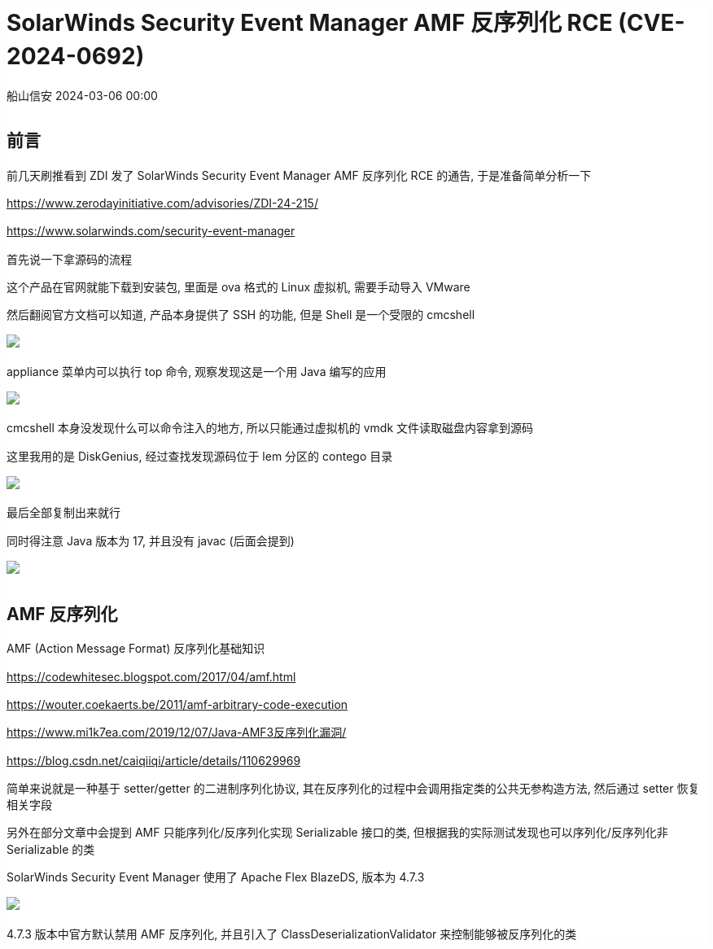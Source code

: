 #  SolarWinds Security Event Manager AMF 反序列化 RCE (CVE-2024-0692)   
 船山信安   2024-03-06 00:00  
  
## 前言  
  
前几天刷推看到 ZDI 发了 SolarWinds Security Event Manager AMF 反序列化 RCE 的通告, 于是准备简单分析一下  
  
https://www.zerodayinitiative.com/advisories/ZDI-24-215/  
  
https://www.solarwinds.com/security-event-manager  
  
首先说一下拿源码的流程  
  
这个产品在官网就能下载到安装包, 里面是 ova 格式的 Linux 虚拟机, 需要手动导入 VMware  
  
然后翻阅官方文档可以知道, 产品本身提供了 SSH 的功能, 但是 Shell 是一个受限的 cmcshell  
  
![](https://mmbiz.qpic.cn/mmbiz_png/7nIrJAgaibicNp3ricpkY8BOGRSISbKiaykq3NWiaQTS5g3f9TsptYwCiaUD65jzH3ZSB1w9k55bGJmsULohpzdosABg/640?wx_fmt=png&from=appmsg "")  
  
appliance 菜单内可以执行 top 命令, 观察发现这是一个用 Java 编写的应用  
  
![](https://mmbiz.qpic.cn/mmbiz_png/7nIrJAgaibicNp3ricpkY8BOGRSISbKiaykqYeiaHsoLs9CJhd7zGgDiaOKbmNITia5kJvAZlS9wkQPF8iaVI2o6h6qHXA/640?wx_fmt=png&from=appmsg "")  
  
cmcshell 本身没发现什么可以命令注入的地方, 所以只能通过虚拟机的 vmdk 文件读取磁盘内容拿到源码  
  
这里我用的是 DiskGenius, 经过查找发现源码位于 lem 分区的 contego 目录  
  
![](https://mmbiz.qpic.cn/mmbiz_png/7nIrJAgaibicNp3ricpkY8BOGRSISbKiaykqLb0XeojEtlLjzIqVvknIeiam54RyS8YW1MBGnswho9V2MMVicQmsAKZQ/640?wx_fmt=png&from=appmsg "")  
  
最后全部复制出来就行  
  
同时得注意 Java 版本为 17, 并且没有 javac (后面会提到)  
  
![](https://mmbiz.qpic.cn/mmbiz_png/7nIrJAgaibicNp3ricpkY8BOGRSISbKiaykqshg1stcFljOADAfVHQxnmhufrKHrfOSjvOSlQ6pjnM63JianDNXu98Q/640?wx_fmt=png&from=appmsg "")  
## AMF 反序列化  
  
AMF (Action Message Format) 反序列化基础知识  
  
https://codewhitesec.blogspot.com/2017/04/amf.html  
  
https://wouter.coekaerts.be/2011/amf-arbitrary-code-execution  
  
https://www.mi1k7ea.com/2019/12/07/Java-AMF3反序列化漏洞/  
  
https://blog.csdn.net/caiqiiqi/article/details/110629969  
  
简单来说就是一种基于 setter/getter 的二进制序列化协议, 其在反序列化的过程中会调用指定类的公共无参构造方法, 然后通过 setter 恢复相关字段  
  
另外在部分文章中会提到 AMF 只能序列化/反序列化实现 Serializable 接口的类, 但根据我的实际测试发现也可以序列化/反序列化非 Serializable 的类  
  
SolarWinds Security Event Manager 使用了 Apache Flex BlazeDS, 版本为 4.7.3  
  
![](https://mmbiz.qpic.cn/mmbiz_png/7nIrJAgaibicNp3ricpkY8BOGRSISbKiaykqzIAuxmer2xZX10sD7EKrcL2vgRedxhpTfick5wrrbJ4Fu02cib6V55Ow/640?wx_fmt=png&from=appmsg "")  
  
4.7.3 版本中官方默认禁用 AMF 反序列化, 并且引入了 ClassDeserializationValidator 来控制能够被反序列化的类  
  